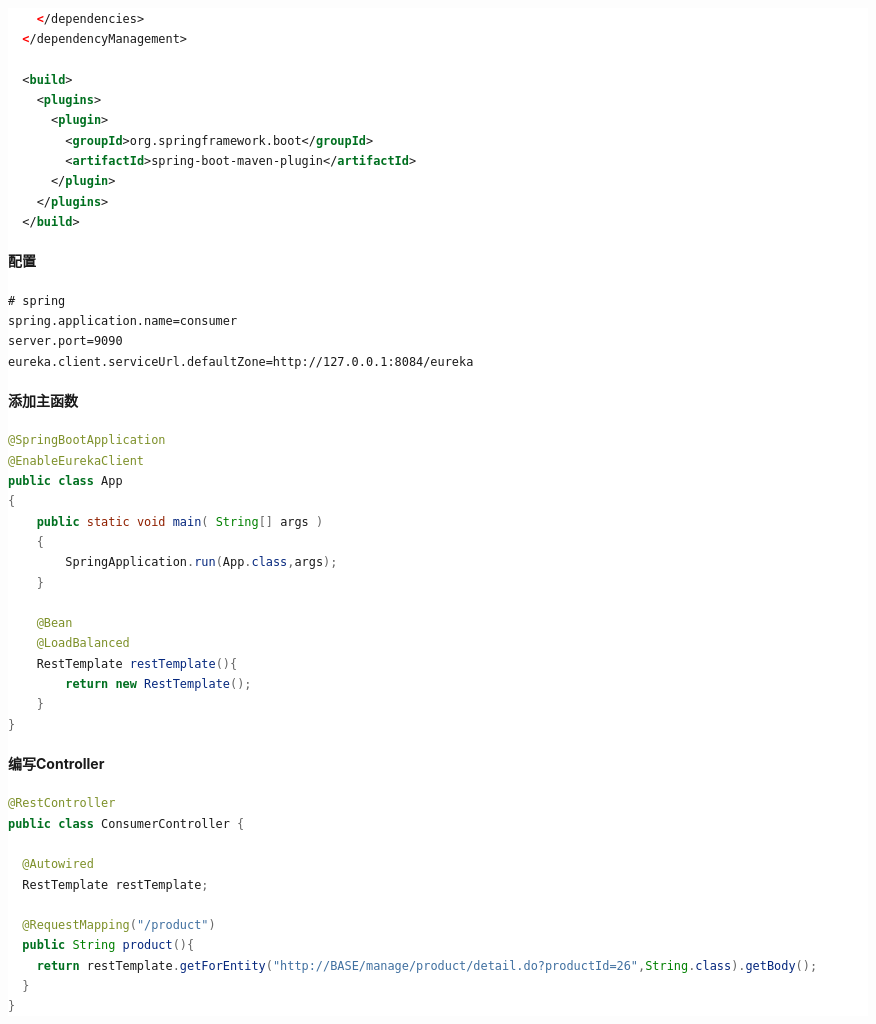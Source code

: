 ```xml
    </dependencies>
  </dependencyManagement>

  <build>
    <plugins>
      <plugin>
        <groupId>org.springframework.boot</groupId>
        <artifactId>spring-boot-maven-plugin</artifactId>
      </plugin>
    </plugins>
  </build>
```

#### 配置

```properties
# spring
spring.application.name=consumer
server.port=9090
eureka.client.serviceUrl.defaultZone=http://127.0.0.1:8084/eureka
```



#### 添加主函数

```java
@SpringBootApplication
@EnableEurekaClient
public class App
{
    public static void main( String[] args )
    {
        SpringApplication.run(App.class,args);
    }

    @Bean
    @LoadBalanced
    RestTemplate restTemplate(){
        return new RestTemplate();
    }
}
```

#### 编写Controller

```java
@RestController
public class ConsumerController {

  @Autowired
  RestTemplate restTemplate;

  @RequestMapping("/product")
  public String product(){
    return restTemplate.getForEntity("http://BASE/manage/product/detail.do?productId=26",String.class).getBody();
  }
}
```
